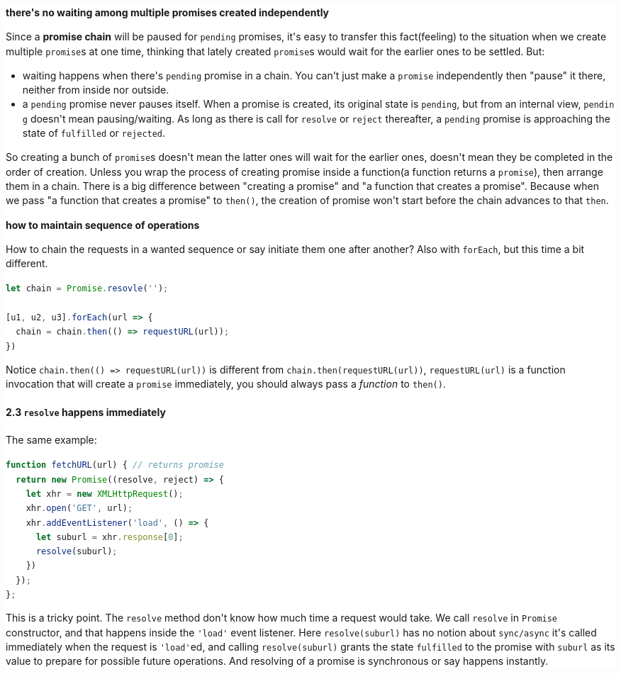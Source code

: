 **there's no waiting among multiple promises created independently**

Since a **promise chain** will be paused for `pending` promises, it's easy to transfer this fact(feeling) to the situation when we create multiple `promise`s at one time, thinking that lately created `promise`s would wait for the earlier ones to be settled. But:

- waiting happens when there's `pending` promise in a chain. You can't just make a `promise` independently then "pause" it there, neither from inside nor outside.
- a `pending` promise never pauses itself. When a promise is created, its original state is `pending`, but from an internal view, `pending` doesn't mean pausing/waiting. As long as there is call for `resolve` or `reject` thereafter, a `pending` promise is approaching the state of `fulfilled` or `rejected`.

So creating a bunch of `promise`s doesn't mean the latter ones will wait for the earlier ones, doesn't mean they be completed in the order of creation. Unless you wrap the process of creating promise inside a function(a function returns a `promise`), then arrange them in a chain. There is a big difference between "creating a promise" and "a function that creates a promise". Because when we pass "a function that creates a promise" to `then()`, the creation of promise won't start before the chain advances to that `then`.

**how to maintain sequence of operations**

How to chain the requests in a wanted sequence or say initiate them one after another? Also with `forEach`, but this time a bit different.

```js
let chain = Promise.resovle('');

[u1, u2, u3].forEach(url => {
  chain = chain.then(() => requestURL(url));
})
```

Notice `chain.then(() => requestURL(url))` is different from `chain.then(requestURL(url))`,  `requestURL(url)` is a function invocation that will create a `promise` immediately, you should always pass a *function* to `then()`.

#### 2.3 `resolve` happens immediately

The same example:

```js
function fetchURL(url) { // returns promise
  return new Promise((resolve, reject) => {
    let xhr = new XMLHttpRequest();
    xhr.open('GET', url);
    xhr.addEventListener('load', () => {
      let suburl = xhr.response[0];
      resolve(suburl);
    })
  });
};
```

This is a tricky point. The `resolve` method don't know how much time a request would take. We call `resolve` in `Promise` constructor, and that happens inside the `'load'` event listener. Here `resolve(suburl)` has no notion about `sync/async` it's called immediately when the request is `'load'`ed, and calling `resolve(suburl)` grants the state `fulfilled` to the promise with `suburl` as its value to prepare for possible future operations. And resolving of a promise is synchronous or say happens instantly.
